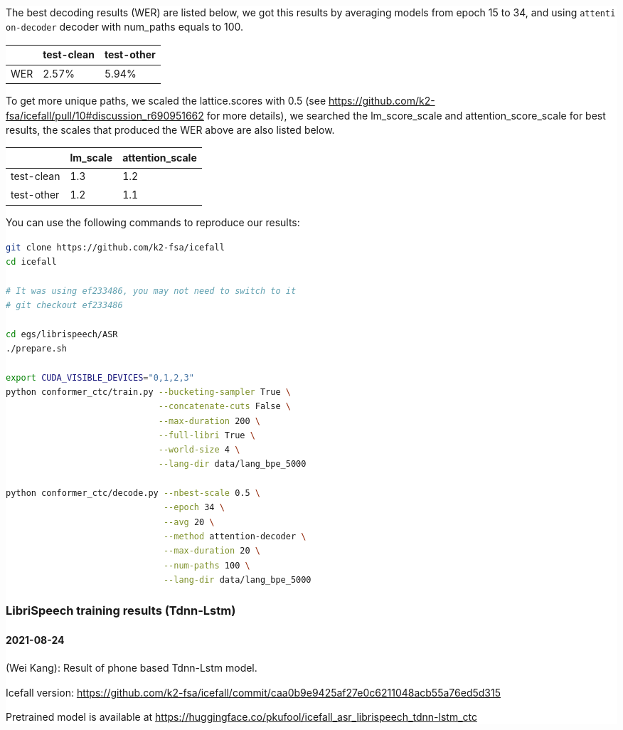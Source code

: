 The best decoding results (WER) are listed below, we got this results by averaging models from epoch 15 to 34, and using `attention-decoder` decoder with num_paths equals to 100.

||test-clean|test-other|
|--|--|--|
|WER| 2.57% | 5.94% |

To get more unique paths, we scaled the lattice.scores with 0.5 (see https://github.com/k2-fsa/icefall/pull/10#discussion_r690951662 for more details), we searched the lm_score_scale and attention_score_scale for best results, the scales that produced the WER above are also listed below.

||lm_scale|attention_scale|
|--|--|--|
|test-clean|1.3|1.2|
|test-other|1.2|1.1|

You can use the following commands to reproduce our results:

```bash
git clone https://github.com/k2-fsa/icefall
cd icefall

# It was using ef233486, you may not need to switch to it
# git checkout ef233486

cd egs/librispeech/ASR
./prepare.sh

export CUDA_VISIBLE_DEVICES="0,1,2,3"
python conformer_ctc/train.py --bucketing-sampler True \
                              --concatenate-cuts False \
                              --max-duration 200 \
                              --full-libri True \
                              --world-size 4 \
                              --lang-dir data/lang_bpe_5000

python conformer_ctc/decode.py --nbest-scale 0.5 \
                               --epoch 34 \
                               --avg 20 \
                               --method attention-decoder \
                               --max-duration 20 \
                               --num-paths 100 \
                               --lang-dir data/lang_bpe_5000
```

### LibriSpeech training results (Tdnn-Lstm)
#### 2021-08-24

(Wei Kang): Result of phone based Tdnn-Lstm model.

Icefall version: https://github.com/k2-fsa/icefall/commit/caa0b9e9425af27e0c6211048acb55a76ed5d315

Pretrained model is available at https://huggingface.co/pkufool/icefall_asr_librispeech_tdnn-lstm_ctc

